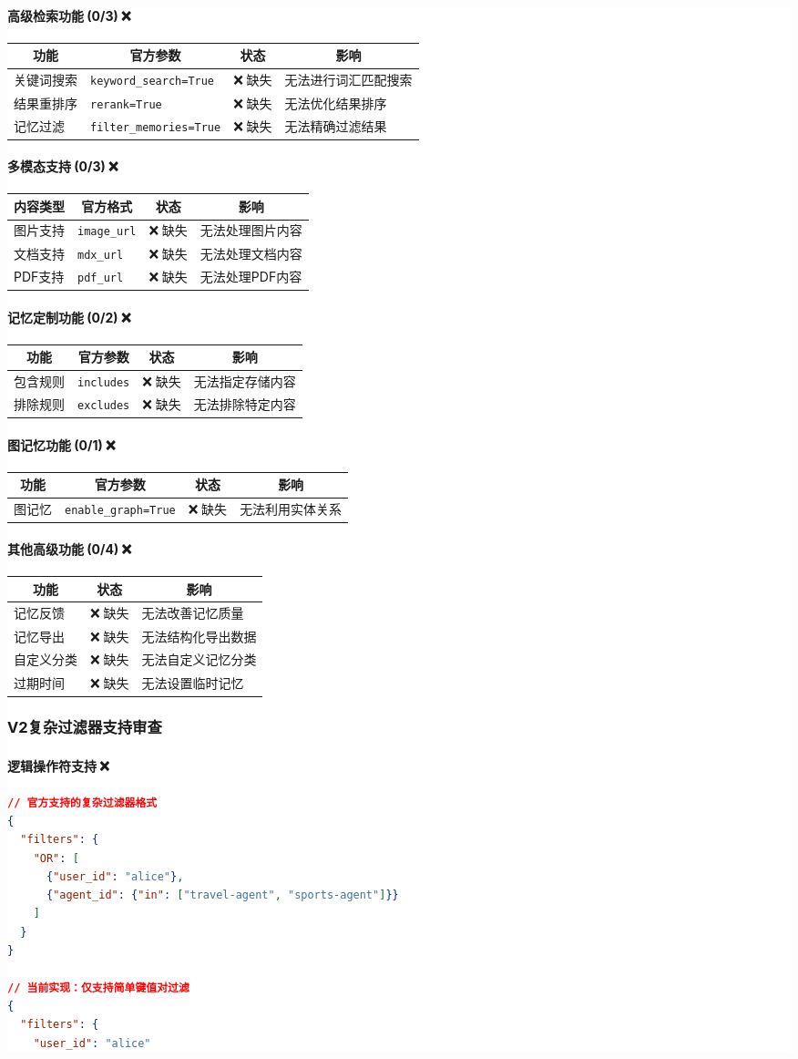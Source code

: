 #### 高级检索功能 (0/3) ❌

| 功能 | 官方参数 | 状态 | 影响 |
|------|----------|------|------|
| 关键词搜索 | `keyword_search=True` | ❌ 缺失 | 无法进行词汇匹配搜索 |
| 结果重排序 | `rerank=True` | ❌ 缺失 | 无法优化结果排序 |
| 记忆过滤 | `filter_memories=True` | ❌ 缺失 | 无法精确过滤结果 |

#### 多模态支持 (0/3) ❌

| 内容类型 | 官方格式 | 状态 | 影响 |
|----------|----------|------|------|
| 图片支持 | `image_url` | ❌ 缺失 | 无法处理图片内容 |
| 文档支持 | `mdx_url` | ❌ 缺失 | 无法处理文档内容 |
| PDF支持 | `pdf_url` | ❌ 缺失 | 无法处理PDF内容 |

#### 记忆定制功能 (0/2) ❌

| 功能 | 官方参数 | 状态 | 影响 |
|------|----------|------|------|
| 包含规则 | `includes` | ❌ 缺失 | 无法指定存储内容 |
| 排除规则 | `excludes` | ❌ 缺失 | 无法排除特定内容 |

#### 图记忆功能 (0/1) ❌

| 功能 | 官方参数 | 状态 | 影响 |
|------|----------|------|------|
| 图记忆 | `enable_graph=True` | ❌ 缺失 | 无法利用实体关系 |

#### 其他高级功能 (0/4) ❌

| 功能 | 状态 | 影响 |
|------|------|------|
| 记忆反馈 | ❌ 缺失 | 无法改善记忆质量 |
| 记忆导出 | ❌ 缺失 | 无法结构化导出数据 |
| 自定义分类 | ❌ 缺失 | 无法自定义记忆分类 |
| 过期时间 | ❌ 缺失 | 无法设置临时记忆 |

### V2复杂过滤器支持审查

#### 逻辑操作符支持 ❌

```json
// 官方支持的复杂过滤器格式
{
  "filters": {
    "OR": [
      {"user_id": "alice"},
      {"agent_id": {"in": ["travel-agent", "sports-agent"]}}
    ]
  }
}

// 当前实现：仅支持简单键值对过滤
{
  "filters": {
    "user_id": "alice"
```
